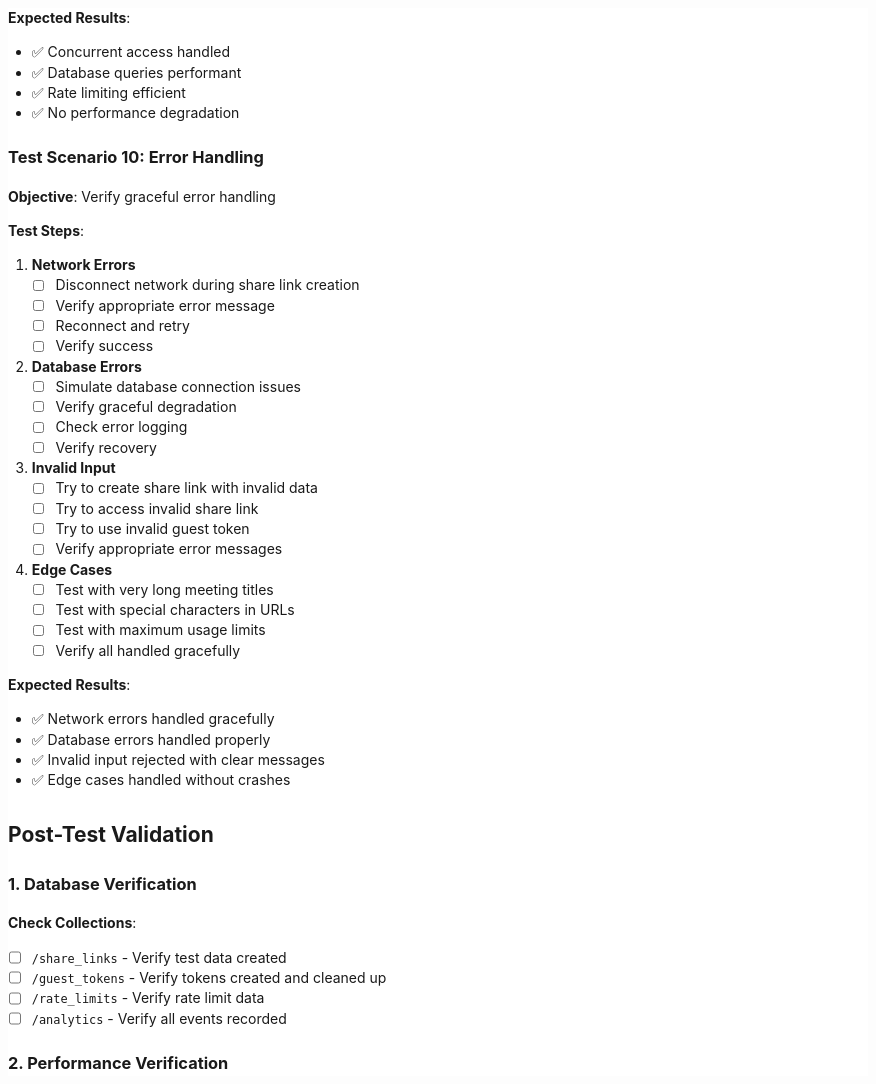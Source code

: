 **Expected Results**:
- ✅ Concurrent access handled
- ✅ Database queries performant
- ✅ Rate limiting efficient
- ✅ No performance degradation

### Test Scenario 10: Error Handling

**Objective**: Verify graceful error handling

**Test Steps**:

1. **Network Errors**
   - [ ] Disconnect network during share link creation
   - [ ] Verify appropriate error message
   - [ ] Reconnect and retry
   - [ ] Verify success

2. **Database Errors**
   - [ ] Simulate database connection issues
   - [ ] Verify graceful degradation
   - [ ] Check error logging
   - [ ] Verify recovery

3. **Invalid Input**
   - [ ] Try to create share link with invalid data
   - [ ] Try to access invalid share link
   - [ ] Try to use invalid guest token
   - [ ] Verify appropriate error messages

4. **Edge Cases**
   - [ ] Test with very long meeting titles
   - [ ] Test with special characters in URLs
   - [ ] Test with maximum usage limits
   - [ ] Verify all handled gracefully

**Expected Results**:
- ✅ Network errors handled gracefully
- ✅ Database errors handled properly
- ✅ Invalid input rejected with clear messages
- ✅ Edge cases handled without crashes

## Post-Test Validation

### 1. Database Verification

**Check Collections**:
- [ ] `/share_links` - Verify test data created
- [ ] `/guest_tokens` - Verify tokens created and cleaned up
- [ ] `/rate_limits` - Verify rate limit data
- [ ] `/analytics` - Verify all events recorded

### 2. Performance Verification
